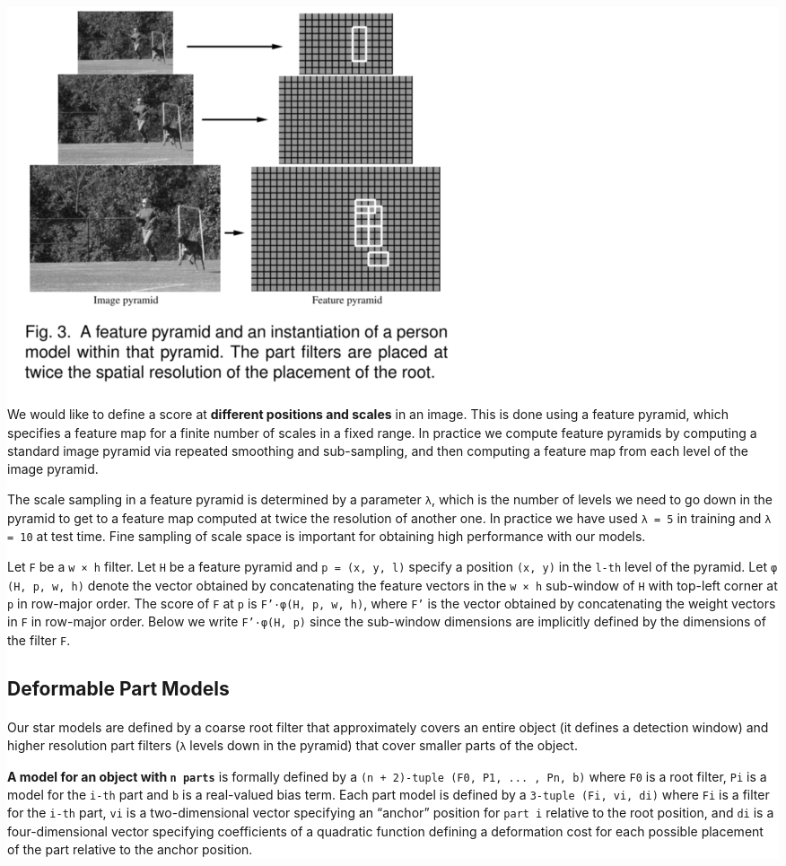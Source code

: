 ![](../images/hog_feature_pyramid.png)

We would like to define a score at **different positions and scales** in an image. This is done using a feature pyramid, which specifies a feature map for a finite number of scales in a fixed range. In practice we compute feature pyramids by computing a standard image pyramid via repeated smoothing and sub-sampling, and then computing a feature map from each level of the image pyramid.

The scale sampling in a feature pyramid is determined by a parameter `λ`, which is the number of levels we need to go down in the pyramid to get to a feature map computed at twice the resolution of another one. In practice we have used `λ = 5` in training and `λ = 10` at test time. Fine sampling of scale space is important for obtaining high performance with our models.

Let `F` be a `w × h` filter. Let `H` be a feature pyramid and `p = (x, y, l)` specify a position `(x, y)` in the `l-th` level of the pyramid. Let `φ(H, p, w, h)` denote the vector obtained by concatenating the feature vectors in the `w × h` sub-window of `H` with top-left corner at `p` in row-major order. The score of `F` at `p` is `F’·φ(H, p, w, h)`, where `F’` is the vector obtained by concatenating the weight vectors in `F` in row-major order. Below we write `F’·φ(H, p)` since the sub-window dimensions are implicitly defined by the dimensions of the filter `F`.

## Deformable Part Models

Our star models are defined by a coarse root filter that approximately covers an entire object (it defines a detection window) and higher resolution part filters (`λ` levels down in the pyramid) that cover smaller parts of the object.

**A model for an object with `n parts`** is formally defined by a `(n + 2)-tuple (F0, P1, ... , Pn, b)` where `F0` is a root filter, `Pi` is a model for the `i-th` part and `b` is a real-valued bias term. Each part model is defined by a `3-tuple (Fi, vi, di)` where `Fi` is a filter for the `i-th` part, `vi` is a two-dimensional vector specifying an “anchor” position for `part i` relative to the root position, and `di` is a four-dimensional vector specifying coefficients of a quadratic function defining a deformation cost for each possible placement of the part relative to the anchor position.
